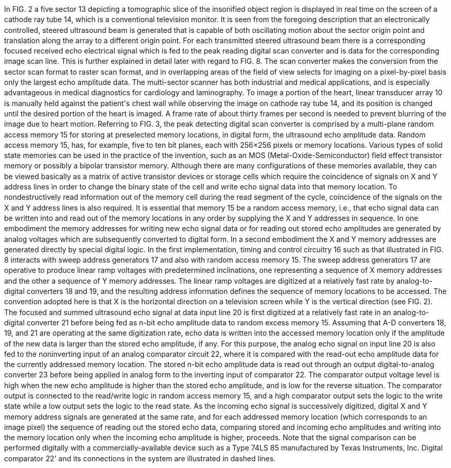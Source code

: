 In FIG. 2 a five sector 13 depicting a tomographic slice of the insonified object region is displayed in real time on the screen of a cathode ray tube 14, which is a conventional television monitor. It is seen from the foregoing description that an electronically controlled, steered ultrasound beam is generated that is capable of both oscillating motion about the sector origin point and translation along the array to a different origin point. For each transmitted steered ultrasound beam there is a corresponding focused received echo electrical signal which is fed to the peak reading digital scan converter and is data for the corresponding image scan line. This is further explained in detail later with regard to FIG. 8. The scan converter makes the conversion from the sector scan format to raster scan format, and in overlapping areas of the field of view selects for imaging on a pixel-by-pixel basis only the largest echo amplitude data. The multi-sector scanner has both industrial and medical applications, and is especially advantageous in medical diagnostics for cardiology and laminography. To image a portion of the heart, linear transducer array 10 is manually held against the patient's chest wall while observing the image on cathode ray tube 14, and its position is changed until the desired portion of the heart is imaged. A frame rate of about thirty frames per second is needed to prevent blurring of the image due to heart motion.
Referring to FIG. 3, the peak detecting digital scan converter is comprised by a multi-plane random access memory 15 for storing at preselected memory locations, in digital form, the ultrasound echo amplitude data. Random access memory 15, has, for example, five to ten bit planes, each with 256×256 pixels or memory locations. Various types of solid state memories can be used in the practice of the invention, such as an MOS (Metal-Oxide-Semiconductor) field effect transistor memory or possibly a bipolar transistor memory. Although there are many configurations of these memories available, they can be viewed basically as a matrix of active transistor devices or storage cells which require the coincidence of signals on X and Y address lines in order to change the binary state of the cell and write echo signal data into that memory location. To nondestructively read information out of the memory cell during the read segment of the cycle, coincidence of the signals on the X and Y address lines is also required. It is essential that memory 15 be a random access memory, i.e., that echo signal data can be written into and read out of the memory locations in any order by supplying the X and Y addresses in sequence.
In one embodiment the memory addresses for writing new echo signal data or for reading out stored echo amplitudes are generated by analog voltages which are subsequently converted to digital form. In a second embodiment the X and Y memory addresses are generated directly by special digital logic. In the first implementation, timing and control circuitry 16 such as that illustrated in FIG. 8 interacts with sweep address generators 17 and also with random access memory 15. The sweep address generators 17 are operative to produce linear ramp voltages with predetermined inclinations, one representing a sequence of X memory addresses and the other a sequence of Y memory addresses. The linear ramp voltages are digitized at a relatively fast rate by analog-to-digital converters 18 and 19, and the resulting address information defines the sequence of memory locations to be accessed. The convention adopted here is that X is the horizontal direction on a television screen while Y is the vertical direction (see FIG. 2).
The focused and summed ultrasound echo signal at data input line 20 is first digitized at a relatively fast rate in an analog-to-digital converter 21 before being fed as n-bit echo amplitude data to random excess memory 15. Assuming that A-D converters 18, 19, and 21 are operating at the same digitization rate, echo data is written into the accessed memory location only if the amplitude of the new data is larger than the stored echo amplitude, if any. For this purpose, the analog echo signal on input line 20 is also fed to the noninverting input of an analog comparator circuit 22, where it is compared with the read-out echo amplitude data for the currently addressed memory location. The stored n-bit echo amplitude data is read out through an output digital-to-analog converter 23 before being applied in analog form to the inverting input of comparator 22. The comparator output voltage level is high when the new echo amplitude is higher than the stored echo amplitude, and is low for the reverse situation. The comparator output is connected to the read/write logic in random access memory 15, and a high comparator output sets the logic to the write state while a low output sets the logic to the read state. As the incoming echo signal is successively digitized, digital X and Y memory address signals are generated at the same rate, and for each addressed memory location (which corresponds to an image pixel) the sequence of reading out the stored echo data, comparing stored and incoming echo amplitudes and writing into the memory location only when the incoming echo amplitude is higher, proceeds. Note that the signal comparison can be performed digitally with a commercially-available device such as a Type 74LS 85 manufactured by Texas Instruments, Inc. Digital comparator 22' and its connections in the system are illustrated in dashed lines.